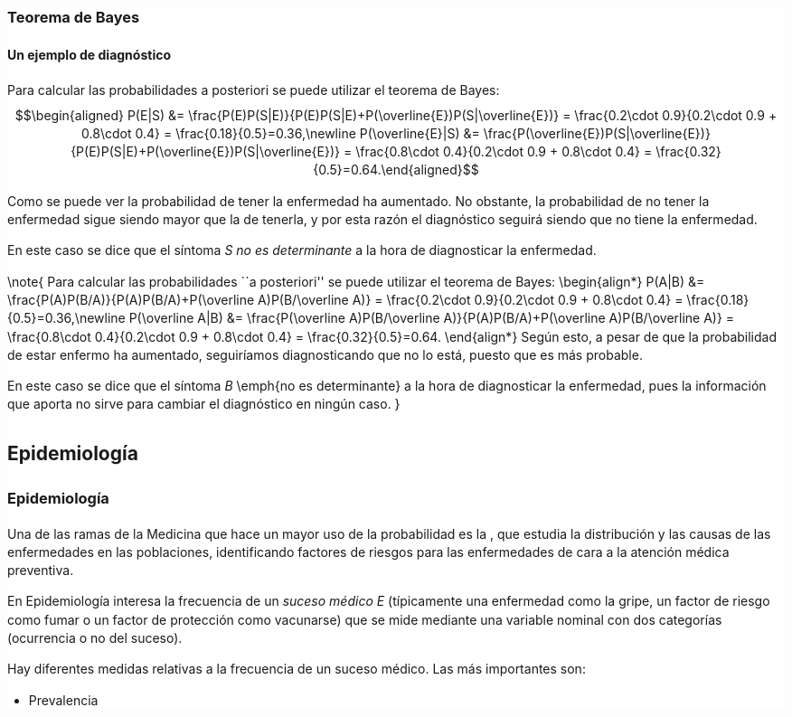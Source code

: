 ### Teorema de Bayes

#### Un ejemplo de diagnóstico

Para calcular las probabilidades a posteriori se puede utilizar el
teorema de Bayes: $$\begin{aligned}
P(E|S) &= \frac{P(E)P(S|E)}{P(E)P(S|E)+P(\overline{E})P(S|\overline{E})} = \frac{0.2\cdot 0.9}{0.2\cdot 0.9 + 0.8\cdot 0.4} = \frac{0.18}{0.5}=0.36,\newline
P(\overline{E}|S) &= \frac{P(\overline{E})P(S|\overline{E})}{P(E)P(S|E)+P(\overline{E})P(S|\overline{E})} = \frac{0.8\cdot 0.4}{0.2\cdot 0.9 + 0.8\cdot 0.4} = \frac{0.32}{0.5}=0.64.\end{aligned}$$

Como se puede ver la probabilidad de tener la enfermedad ha aumentado.
No obstante, la probabilidad de no tener la enfermedad sigue siendo
mayor que la de tenerla, y por esta razón el diagnóstico seguirá siendo
que no tiene la enfermedad.

En este caso se dice que el síntoma $S$ *no es determinante* a la hora
de diagnosticar la enfermedad.

\note{
Para calcular las probabilidades ``a posteriori'' se puede utilizar el teorema de Bayes:
\begin{align*}
P(A|B) &= \frac{P(A)P(B/A)}{P(A)P(B/A)+P(\overline A)P(B/\overline A)} = \frac{0.2\cdot 0.9}{0.2\cdot 0.9 + 0.8\cdot 0.4} = \frac{0.18}{0.5}=0.36,\newline
P(\overline A|B) &= \frac{P(\overline A)P(B/\overline A)}{P(A)P(B/A)+P(\overline A)P(B/\overline A)} = \frac{0.8\cdot 0.4}{0.2\cdot 0.9 + 0.8\cdot 0.4} = \frac{0.32}{0.5}=0.64.
\end{align*}
Según esto, a pesar de que la probabilidad de estar enfermo ha aumentado, seguiríamos diagnosticando que no lo está, puesto que es más
probable.

En este caso se dice que el síntoma $B$ \emph{no es determinante} a la hora de diagnosticar la enfermedad, pues la información que aporta no
sirve para cambiar el diagnóstico en ningún caso.
}

## Epidemiología

### Epidemiología

Una de las ramas de la Medicina que hace un mayor uso de la probabilidad
es la , que estudia la distribución y las causas de las enfermedades en
las poblaciones, identificando factores de riesgos para las enfermedades
de cara a la atención médica preventiva.

En Epidemiología interesa la frecuencia de un *suceso médico* $E$
(típicamente una enfermedad como la gripe, un factor de riesgo como
fumar o un factor de protección como vacunarse) que se mide mediante una
variable nominal con dos categorías (ocurrencia o no del suceso).

Hay diferentes medidas relativas a la frecuencia de un suceso médico.
Las más importantes son:

  - Prevalencia
